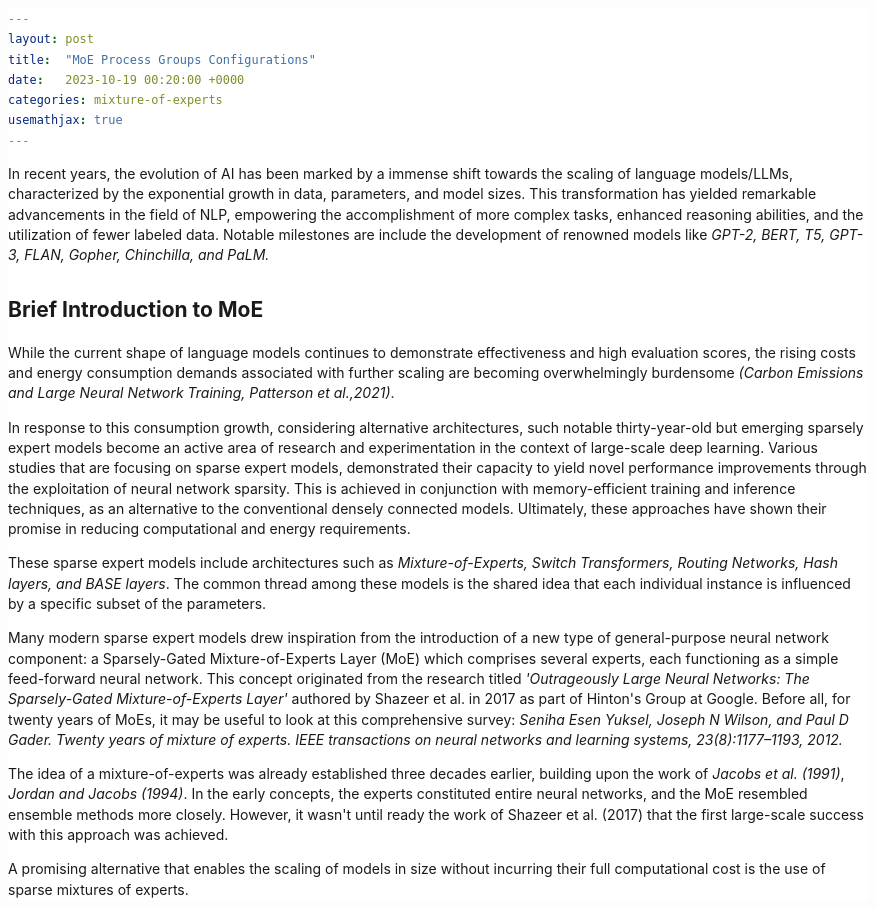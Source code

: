 ```yaml
---
layout: post
title:  "MoE Process Groups Configurations"
date:   2023-10-19 00:20:00 +0000
categories: mixture-of-experts
usemathjax: true
---
```


In recent years, the evolution of AI has been marked by a immense shift towards the scaling of language models/LLMs, characterized by the exponential growth in data, parameters, and model sizes. This transformation has yielded remarkable advancements in the field of NLP, empowering the accomplishment of more complex tasks, enhanced reasoning abilities, and the utilization of fewer labeled data. Notable milestones are include the development of renowned models like *GPT-2, BERT, T5, GPT-3, FLAN, Gopher, Chinchilla, and PaLM.*

## Brief Introduction to MoE

While the current shape of language models continues to demonstrate effectiveness and high evaluation scores, the rising costs and energy consumption demands associated with further scaling are becoming overwhelmingly burdensome *(Carbon Emissions and Large Neural Network Training, Patterson et al.,2021)*.

In response to this consumption growth, considering alternative architectures, such notable thirty-year-old but emerging sparsely expert models become an active area of research and experimentation in the context of large-scale deep learning. Various studies that are focusing on sparse expert models, demonstrated their capacity to yield novel performance improvements through the exploitation of neural network sparsity. This is achieved in conjunction with memory-efficient training and inference techniques, as an alternative to the conventional densely connected models. Ultimately, these approaches have shown their promise in reducing computational and energy requirements.

These sparse expert models include architectures such as *Mixture-of-Experts, Switch Transformers, Routing Networks, Hash layers, and BASE layers*. The common thread among these models is the shared idea that each individual instance is influenced by a specific subset of the parameters. 

Many modern sparse expert models drew inspiration from the introduction of a new type of general-purpose neural network component: a Sparsely-Gated Mixture-of-Experts Layer (MoE) which comprises several experts, each functioning as a simple feed-forward neural network. This concept originated from the research titled *'Outrageously Large Neural Networks: The Sparsely-Gated Mixture-of-Experts Layer'* authored by Shazeer et al. in 2017 as part of Hinton's Group at Google. Before all, for twenty years of MoEs, it may be useful to look at this comprehensive survey: *Seniha Esen Yuksel, Joseph N Wilson, and Paul D Gader. Twenty years of mixture of experts. IEEE transactions on neural networks and learning systems, 23(8):1177–1193, 2012.*

The idea of a mixture-of-experts was already established three decades earlier, building upon the work of *Jacobs et al. (1991)*, *Jordan and Jacobs (1994)*. In the early concepts, the experts constituted entire neural networks, and the MoE resembled ensemble methods more closely. However, it wasn't until ready the work of Shazeer et al. (2017) that the first large-scale success with this approach was achieved.

A promising alternative that enables the scaling of models in size without incurring their full computational cost is the use of sparse mixtures of experts. 
